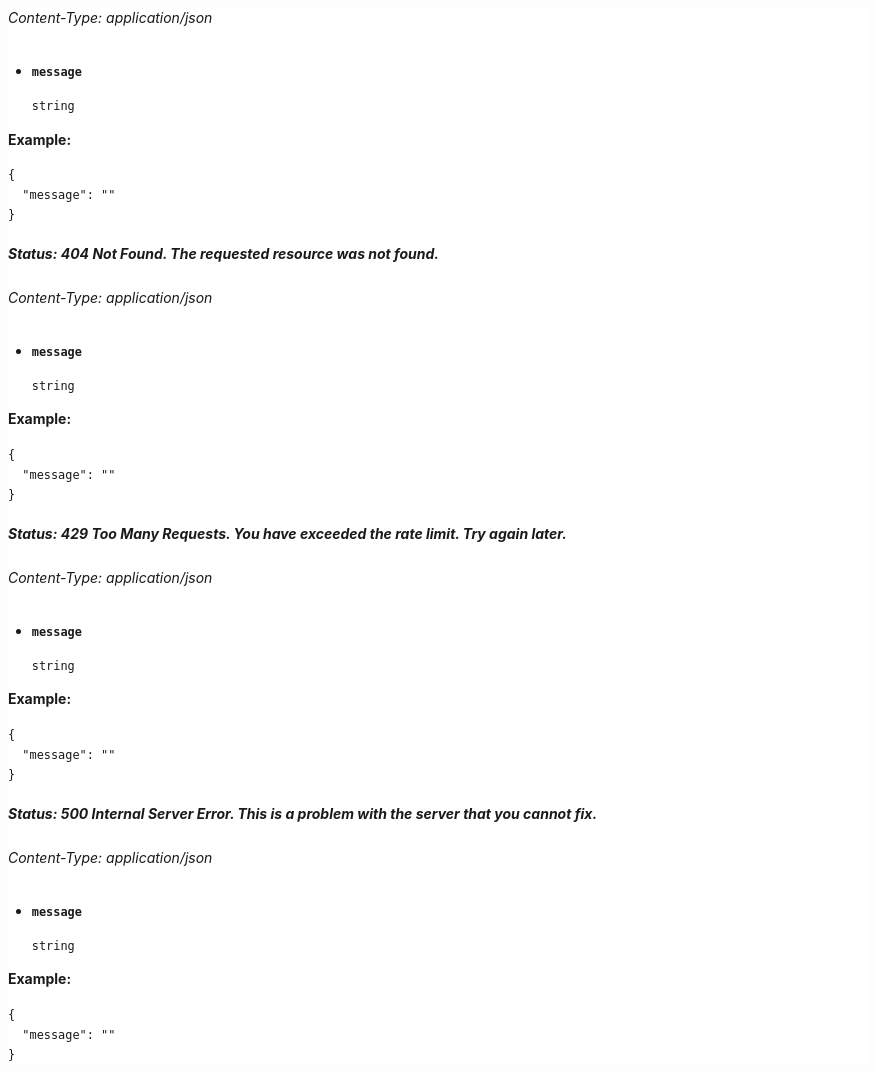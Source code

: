 ###### Content-Type: application/json

- **`message`**

  `string`

**Example:**

```
{
  "message": ""
}
```

##### Status: 404 Not Found. The requested resource was not found.

###### Content-Type: application/json

- **`message`**

  `string`

**Example:**

```
{
  "message": ""
}
```

##### Status: 429 Too Many Requests. You have exceeded the rate limit. Try again later.

###### Content-Type: application/json

- **`message`**

  `string`

**Example:**

```
{
  "message": ""
}
```

##### Status: 500 Internal Server Error. This is a problem with the server that you cannot fix.

###### Content-Type: application/json

- **`message`**

  `string`

**Example:**

```
{
  "message": ""
}
```

